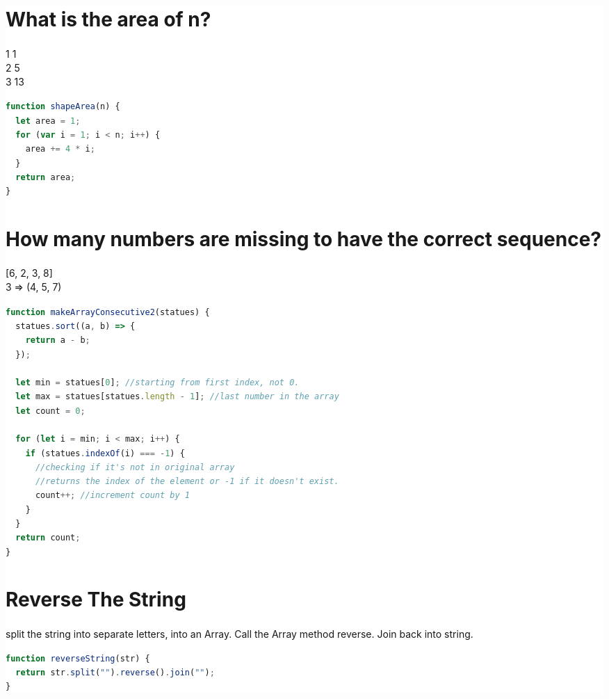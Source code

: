 # What is the area of n?

1 1  
2 5  
3 13

```js
function shapeArea(n) {
  let area = 1;
  for (var i = 1; i < n; i++) {
    area += 4 * i;
  }
  return area;
}
```

# How many numbers are missing to have the correct sequence?

[6, 2, 3, 8]  
3 => (4, 5, 7)

```js
function makeArrayConsecutive2(statues) {
  statues.sort((a, b) => {
    return a - b;
  });

  let min = statues[0]; //starting from first index, not 0.
  let max = statues[statues.length - 1]; //last number in the array
  let count = 0;

  for (let i = min; i < max; i++) {
    if (statues.indexOf(i) === -1) {
      //checking if it's not in original array
      //returns the index of the element or -1 if it doesn't exist.
      count++; //increment count by 1
    }
  }
  return count;
}
```

# Reverse The String

split the string into separate letters, into an Array.
Call the Array method reverse. Join back into string.

```js
function reverseString(str) {
  return str.split("").reverse().join("");
}
```
